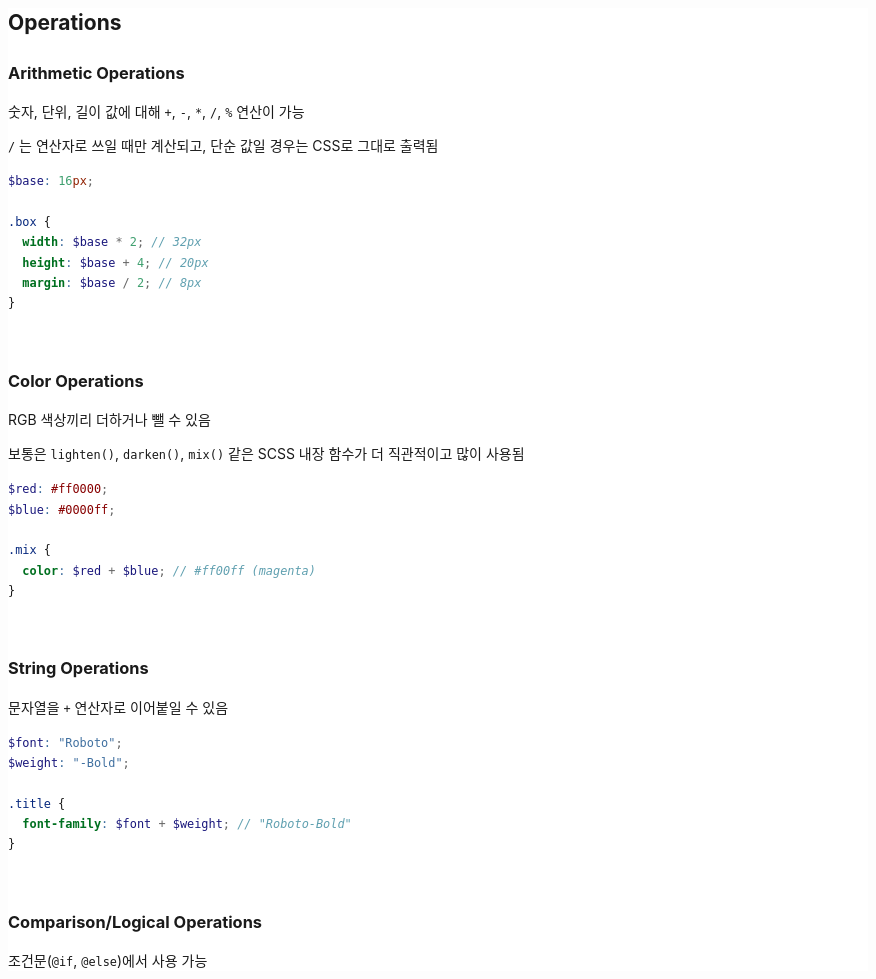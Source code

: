 ## Operations

### Arithmetic Operations

숫자, 단위, 길이 값에 대해 `+`, `-`, `*`, `/`, `%` 연산이 가능

`/` 는 연산자로 쓰일 때만 계산되고, 단순 값일 경우는 CSS로 그대로 출력됨

```scss
$base: 16px;

.box {
  width: $base * 2; // 32px
  height: $base + 4; // 20px
  margin: $base / 2; // 8px
}
```

<br />

### Color Operations

RGB 색상끼리 더하거나 뺄 수 있음

보통은 `lighten()`, `darken()`, `mix()` 같은 SCSS 내장 함수가 더 직관적이고 많이 사용됨

```scss
$red: #ff0000;
$blue: #0000ff;

.mix {
  color: $red + $blue; // #ff00ff (magenta)
}
```

<br />

### String Operations

문자열을 `+` 연산자로 이어붙일 수 있음

```scss
$font: "Roboto";
$weight: "-Bold";

.title {
  font-family: $font + $weight; // "Roboto-Bold"
}
```

<br />

### Comparison/Logical Operations

조건문(`@if`, `@else`)에서 사용 가능
